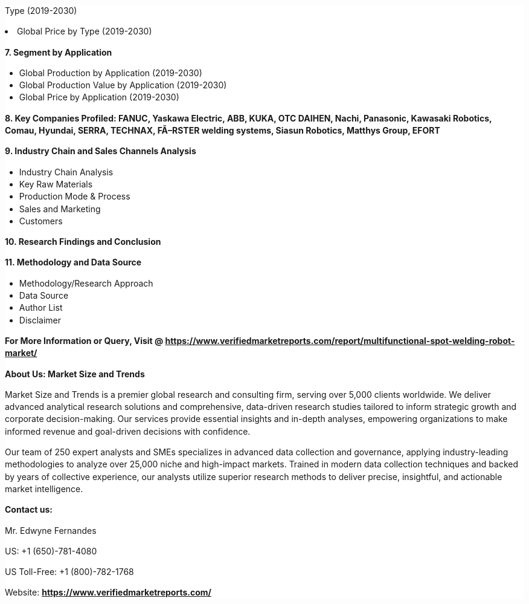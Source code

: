 Type (2019-2030)</li><li>Global Price by Type (2019-2030)</li></ul><p><strong>7. Segment by Application</strong></p><ul><li>Global Production by Application (2019-2030)</li><li>Global Production Value by Application (2019-2030)</li><li>Global Price by Application (2019-2030)</li></ul><p><strong>8. Key Companies Profiled: FANUC, Yaskawa Electric, ABB, KUKA, OTC DAIHEN, Nachi, Panasonic, Kawasaki Robotics, Comau, Hyundai, SERRA, TECHNAX, FÃ–RSTER welding systems, Siasun Robotics, Matthys Group, EFORT</strong></p><p><strong>9. Industry Chain and Sales Channels Analysis</strong></p><ul><li>Industry Chain Analysis</li><li>Key Raw Materials</li><li>Production Mode &amp; Process</li><li>Sales and Marketing</li><li>Customers</li></ul><p><strong>10. Research Findings and Conclusion</strong></p><p><strong>11. Methodology and Data Source</strong></p><ul><li>Methodology/Research Approach</li><li>Data Source</li><li>Author List</li><li>Disclaimer</li></ul></p><p><strong>For More Information or Query, Visit @ <a href="https://www.verifiedmarketreports.com/report/multifunctional-spot-welding-robot-market/">https://www.verifiedmarketreports.com/report/multifunctional-spot-welding-robot-market/</a></strong></p><p><strong>About Us: Market Size and Trends</strong></p><p>Market Size and Trends is a premier global research and consulting firm, serving over 5,000 clients worldwide. We deliver advanced analytical research solutions and comprehensive, data-driven research studies tailored to inform strategic growth and corporate decision-making. Our services provide essential insights and in-depth analyses, empowering organizations to make informed revenue and goal-driven decisions with confidence.</p><p>Our team of 250 expert analysts and SMEs specializes in advanced data collection and governance, applying industry-leading methodologies to analyze over 25,000 niche and high-impact markets. Trained in modern data collection techniques and backed by years of collective experience, our analysts utilize superior research methods to deliver precise, insightful, and actionable market intelligence.</p><p><strong>Contact us:</strong></p><p>Mr. Edwyne Fernandes</p><p>US: +1 (650)-781-4080</p><p>US Toll-Free: +1 (800)-782-1768</p><p>Website: <strong><a href="https://www.verifiedmarketreports.com/">https://www.verifiedmarketreports.com/</a></strong></p>
